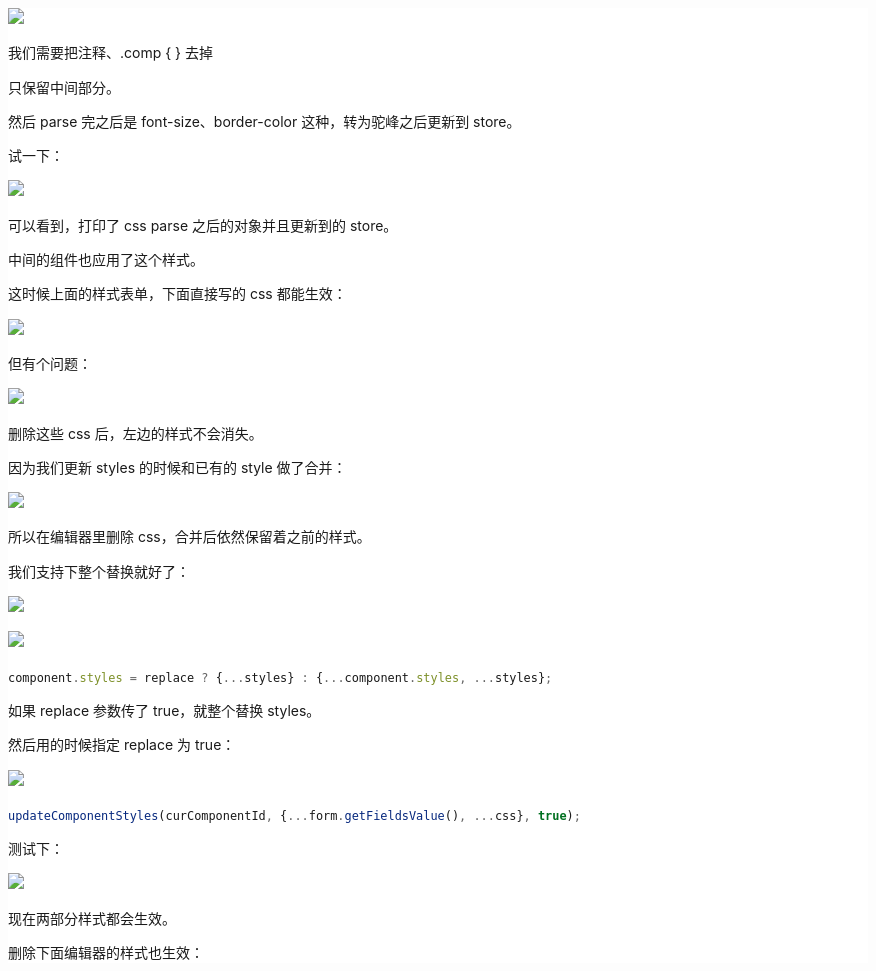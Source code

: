 
![](https://raw.githubusercontent.com/star8085/picture/main/images/2025/react通过秘籍/1737554959114-fba5b75960014c74ad9384e0309df87dtplv-k3u1fbpfcp-jj-mark0000q75.imagew1342h1148s167250epngbfdfcfc)

我们需要把注释、.comp { } 去掉

只保留中间部分。

然后 parse 完之后是 font-size、border-color 这种，转为驼峰之后更新到 store。

试一下：

![](https://raw.githubusercontent.com/star8085/picture/main/images/2025/react通过秘籍/1737554962052-59e2ea6a2fcd40e494cfce76129cdfdbtplv-k3u1fbpfcp-jj-mark0000q75.imagew2772h1502s374516egiff61bfdfdfd)

可以看到，打印了 css parse 之后的对象并且更新到的 store。

中间的组件也应用了这个样式。

这时候上面的样式表单，下面直接写的 css 都能生效：

![](https://raw.githubusercontent.com/star8085/picture/main/images/2025/react通过秘籍/1737554973827-936da93282a947d6a8e2931a90228f85tplv-k3u1fbpfcp-jj-mark0000q75.imagew2772h1502s487411egiff70bf0effd)

但有个问题：

![](https://raw.githubusercontent.com/star8085/picture/main/images/2025/react通过秘籍/1737554978084-65bc8f08185d43099a14a2a4bc6b37d3tplv-k3u1fbpfcp-jj-mark0000q75.imagew2772h1502s458682egiff64bfefefe)

删除这些 css 后，左边的样式不会消失。

因为我们更新 styles 的时候和已有的 style 做了合并：

![](https://raw.githubusercontent.com/star8085/picture/main/images/2025/react通过秘籍/1737554983099-2f057190d0394859b57d274e53ec0309tplv-k3u1fbpfcp-jj-mark0000q75.imagew1244h584s134248epngb1f1f1f)

所以在编辑器里删除 css，合并后依然保留着之前的样式。

我们支持下整个替换就好了：

![](https://raw.githubusercontent.com/star8085/picture/main/images/2025/react通过秘籍/1737554984625-8b7b5655caf44ee183b44f38c82a50e7tplv-k3u1fbpfcp-jj-mark0000q75.imagew1586h466s147630epngb1f1f1f)

![](https://raw.githubusercontent.com/star8085/picture/main/images/2025/react通过秘籍/1737554986388-97dd47ab2fae47769fd03c50e2196e8etplv-k3u1fbpfcp-jj-mark0000q75.imagew1416h644s147577epngb1f1f1f)
```javascript
component.styles = replace ? {...styles} : {...component.styles, ...styles};
```
如果 replace 参数传了 true，就整个替换 styles。

然后用的时候指定 replace 为 true：

![](https://raw.githubusercontent.com/star8085/picture/main/images/2025/react通过秘籍/1737554988104-0796ddbe5e454a4b884152b0292648aetplv-k3u1fbpfcp-jj-mark0000q75.imagew1452h624s158106epngb1f1f1f)

```javascript
updateComponentStyles(curComponentId, {...form.getFieldsValue(), ...css}, true);
```

测试下：

![](https://raw.githubusercontent.com/star8085/picture/main/images/2025/react通过秘籍/1737554991697-0676c7a385b04ee68e72c559b5e6b0a7tplv-k3u1fbpfcp-jj-mark0000q75.imagew2772h1502s404754egiff69bfefefe)

现在两部分样式都会生效。

删除下面编辑器的样式也生效：

